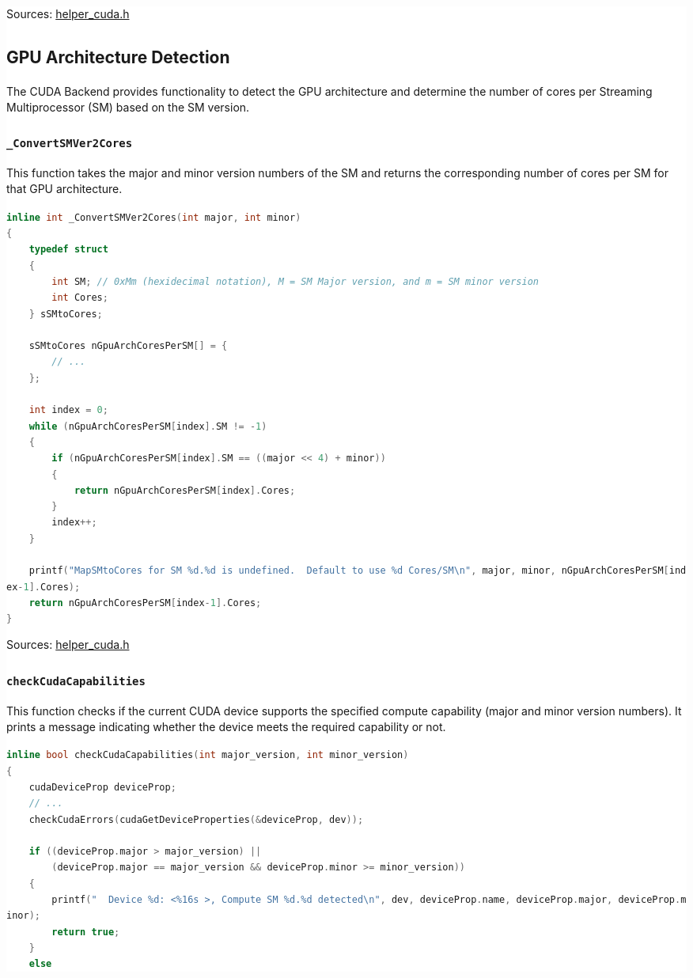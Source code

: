 ```cpp
```

Sources: [helper_cuda.h](https://github.com/agattani123/cis6010/blob/main/src/cuda/helper_cuda.h)

## GPU Architecture Detection

The CUDA Backend provides functionality to detect the GPU architecture and determine the number of cores per Streaming Multiprocessor (SM) based on the SM version.

### `_ConvertSMVer2Cores`

This function takes the major and minor version numbers of the SM and returns the corresponding number of cores per SM for that GPU architecture.

```cpp
inline int _ConvertSMVer2Cores(int major, int minor)
{
    typedef struct
    {
        int SM; // 0xMm (hexidecimal notation), M = SM Major version, and m = SM minor version
        int Cores;
    } sSMtoCores;

    sSMtoCores nGpuArchCoresPerSM[] = {
        // ...
    };

    int index = 0;
    while (nGpuArchCoresPerSM[index].SM != -1)
    {
        if (nGpuArchCoresPerSM[index].SM == ((major << 4) + minor))
        {
            return nGpuArchCoresPerSM[index].Cores;
        }
        index++;
    }

    printf("MapSMtoCores for SM %d.%d is undefined.  Default to use %d Cores/SM\n", major, minor, nGpuArchCoresPerSM[index-1].Cores);
    return nGpuArchCoresPerSM[index-1].Cores;
}
```

Sources: [helper_cuda.h](https://github.com/agattani123/cis6010/blob/main/src/cuda/helper_cuda.h)

### `checkCudaCapabilities`

This function checks if the current CUDA device supports the specified compute capability (major and minor version numbers). It prints a message indicating whether the device meets the required capability or not.

```cpp
inline bool checkCudaCapabilities(int major_version, int minor_version)
{
    cudaDeviceProp deviceProp;
    // ...
    checkCudaErrors(cudaGetDeviceProperties(&deviceProp, dev));

    if ((deviceProp.major > major_version) ||
        (deviceProp.major == major_version && deviceProp.minor >= minor_version))
    {
        printf("  Device %d: <%16s >, Compute SM %d.%d detected\n", dev, deviceProp.name, deviceProp.major, deviceProp.minor);
        return true;
    }
    else
```